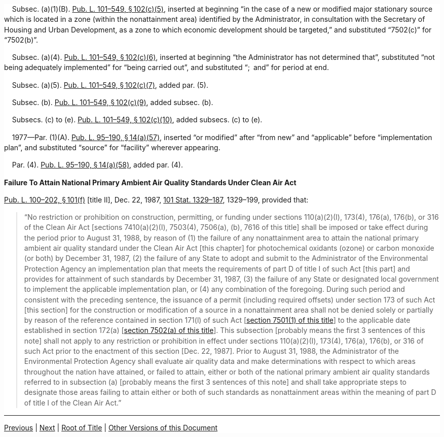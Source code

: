     Subsec. (a)(1)(B). [Pub. L. 101–549, § 102(c)(5)][/us/pl/101/549/s102/c/5], inserted at beginning “in the case of a new or modified major stationary source which is located in a zone (within the nonattainment area) identified by the Administrator, in consultation with the Secretary of Housing and Urban Development, as a zone to which economic development should be targeted,” and substituted “7502(c)” for “7502(b)”.

    Subsec. (a)(4). [Pub. L. 101–549, § 102(c)(6)][/us/pl/101/549/s102/c/6], inserted at beginning “the Administrator has not determined that”, substituted “not being adequately implemented” for “being carried out”, and substituted “; and” for period at end.

    Subsec. (a)(5). [Pub. L. 101–549, § 102(c)(7)][/us/pl/101/549/s102/c/7], added par. (5).

    Subsec. (b). [Pub. L. 101–549, § 102(c)(9)][/us/pl/101/549/s102/c/9], added subsec. (b).

    Subsecs. (c) to (e). [Pub. L. 101–549, § 102(c)(10)][/us/pl/101/549/s102/c/10], added subsecs. (c) to (e).

    1977—Par. (1)(A). [Pub. L. 95–190, § 14(a)(57)][/us/pl/95/190/s14/a/57], inserted “or modified” after “from new” and “applicable” before “implementation plan”, and substituted “source” for “facility” wherever appearing.

    Par. (4). [Pub. L. 95–190, § 14(a)(58)][/us/pl/95/190/s14/a/58], added par. (4).

 __Failure To Attain National Primary Ambient Air Quality Standards Under Clean Air Act__ 

[Pub. L. 100–202, § 101(f)][/us/pl/100/202/s101/f] \[title II\], Dec. 22, 1987, [101 Stat. 1329–187][/us/stat/101/1329-187], 1329–199, provided that: 

> “No restriction or prohibition on construction, permitting, or funding under sections 110(a)(2)(I), 173(4), 176(a), 176(b), or 316 of the Clean Air Act \[sections 7410(a)(2)(I), 7503(4), 7506(a), (b), 7616 of this title\] shall be imposed or take effect during the period prior to August 31, 1988, by reason of (1) the failure of any nonattainment area to attain the national primary ambient air quality standard under the Clean Air Act \[this chapter\] for photochemical oxidants (ozone) or carbon monoxide (or both) by December 31, 1987, (2) the failure of any State to adopt and submit to the Administrator of the Environmental Protection Agency an implementation plan that meets the requirements of part D of title I of such Act \[this part\] and provides for attainment of such standards by December 31, 1987, (3) the failure of any State or designated local government to implement the applicable implementation plan, or (4) any combination of the foregoing. During such period and consistent with the preceding sentence, the issuance of a permit (including required offsets) under section 173 of such Act \[this section\] for the construction or modification of a source in a nonattainment area shall not be denied solely or partially by reason of the reference contained in section 171(l) of such Act \[[section 7501(1) of this title][/us/usc/t42/s7501/1]\] to the applicable date established in section 172(a) \[[section 7502(a) of this title][/us/usc/t42/s7502/a]\]. This subsection \[probably means the first 3 sentences of this note\] shall not apply to any restriction or prohibition in effect under sections 110(a)(2)(I), 173(4), 176(a), 176(b), or 316 of such Act prior to the enactment of this section \[Dec. 22, 1987\]. Prior to August 31, 1988, the Administrator of the Environmental Protection Agency shall evaluate air quality data and make determinations with respect to which areas throughout the nation have attained, or failed to attain, either or both of the national primary ambient air quality standards referred to in subsection (a) \[probably means the first 3 sentences of this note\] and shall take appropriate steps to designate those areas failing to attain either or both of such standards as nonattainment areas within the meaning of part D of title I of the Clean Air Act.”

----------

[Previous](./../../../../../../..//us/usc/t42/ch85/schI/ptD/spt1/m__us_usc_t42_s7502.md) | [Next](./../../../../../../..//us/usc/t42/ch85/schI/ptD/spt1/m__us_usc_t42_s7504.md) | [Root of Title](./../../../../../../../) | [Other Versions of this Document](https://publicdocs.github.io/go/links?ns=uslm&ref=%2Fus%2Fusc%2Ft42%2Fs7503)


[/us/usc/t42/s7410]: https://publicdocs.github.io/go/links?ns=uslm&ref=%2Fus%2Fusc%2Ft42%2Fs7410
[/us/usc/t42/s7502]: https://publicdocs.github.io/go/links?ns=uslm&ref=%2Fus%2Fusc%2Ft42%2Fs7502
[/us/usc/t42/s7501]: https://publicdocs.github.io/go/links?ns=uslm&ref=%2Fus%2Fusc%2Ft42%2Fs7501
[/us/usc/t42/s7502/c]: https://publicdocs.github.io/go/links?ns=uslm&ref=%2Fus%2Fusc%2Ft42%2Fs7502%2Fc
[/us/usc/t42/s7502/b/5]: https://publicdocs.github.io/go/links?ns=uslm&ref=%2Fus%2Fusc%2Ft42%2Fs7502%2Fb%2F5
[/us/usc/t42/s7410/a/2/H/ii]: https://publicdocs.github.io/go/links?ns=uslm&ref=%2Fus%2Fusc%2Ft42%2Fs7410%2Fa%2F2%2FH%2Fii
[/us/usc/t42/s7410/k/1]: https://publicdocs.github.io/go/links?ns=uslm&ref=%2Fus%2Fusc%2Ft42%2Fs7410%2Fk%2F1
[/us/act/1955-07-14/ch360]: https://publicdocs.github.io/go/links?ns=uslm&ref=%2Fus%2Fact%2F1955-07-14%2Fch360
[/us/pl/95/95/s129/b]: https://publicdocs.github.io/go/links?ns=uslm&ref=%2Fus%2Fpl%2F95%2F95%2Fs129%2Fb
[/us/stat/91/748]: https://publicdocs.github.io/go/links?ns=uslm&ref=%2Fus%2Fstat%2F91%2F748
[/us/pl/95/190/s14/a/57]: https://publicdocs.github.io/go/links?ns=uslm&ref=%2Fus%2Fpl%2F95%2F190%2Fs14%2Fa%2F57
[/us/stat/91/1403]: https://publicdocs.github.io/go/links?ns=uslm&ref=%2Fus%2Fstat%2F91%2F1403
[/us/pl/101/549/s102/c]: https://publicdocs.github.io/go/links?ns=uslm&ref=%2Fus%2Fpl%2F101%2F549%2Fs102%2Fc
[/us/stat/104/2415]: https://publicdocs.github.io/go/links?ns=uslm&ref=%2Fus%2Fstat%2F104%2F2415
[/us/usc/t42/s7502/b]: https://publicdocs.github.io/go/links?ns=uslm&ref=%2Fus%2Fusc%2Ft42%2Fs7502%2Fb
[/us/pl/101/549/s102/b]: https://publicdocs.github.io/go/links?ns=uslm&ref=%2Fus%2Fpl%2F101%2F549%2Fs102%2Fb
[/us/stat/104/2412]: https://publicdocs.github.io/go/links?ns=uslm&ref=%2Fus%2Fstat%2F104%2F2412
[/us/usc/t42/s7502/c/5]: https://publicdocs.github.io/go/links?ns=uslm&ref=%2Fus%2Fusc%2Ft42%2Fs7502%2Fc%2F5
[/us/pl/101/549/s102/c/1]: https://publicdocs.github.io/go/links?ns=uslm&ref=%2Fus%2Fpl%2F101%2F549%2Fs102%2Fc%2F1
[/us/pl/101/549/s102/c/2]: https://publicdocs.github.io/go/links?ns=uslm&ref=%2Fus%2Fpl%2F101%2F549%2Fs102%2Fc%2F2
[/us/pl/101/549/s102/c/3]: https://publicdocs.github.io/go/links?ns=uslm&ref=%2Fus%2Fpl%2F101%2F549%2Fs102%2Fc%2F3
[/us/usc/t42/s7410]: https://publicdocs.github.io/go/links?ns=uslm&ref=%2Fus%2Fusc%2Ft42%2Fs7410
[/us/pl/101/549/s102/c/4]: https://publicdocs.github.io/go/links?ns=uslm&ref=%2Fus%2Fpl%2F101%2F549%2Fs102%2Fc%2F4
[/us/pl/101/549/s102/c/5]: https://publicdocs.github.io/go/links?ns=uslm&ref=%2Fus%2Fpl%2F101%2F549%2Fs102%2Fc%2F5
[/us/pl/101/549/s102/c/6]: https://publicdocs.github.io/go/links?ns=uslm&ref=%2Fus%2Fpl%2F101%2F549%2Fs102%2Fc%2F6
[/us/pl/101/549/s102/c/7]: https://publicdocs.github.io/go/links?ns=uslm&ref=%2Fus%2Fpl%2F101%2F549%2Fs102%2Fc%2F7
[/us/pl/101/549/s102/c/9]: https://publicdocs.github.io/go/links?ns=uslm&ref=%2Fus%2Fpl%2F101%2F549%2Fs102%2Fc%2F9
[/us/pl/101/549/s102/c/10]: https://publicdocs.github.io/go/links?ns=uslm&ref=%2Fus%2Fpl%2F101%2F549%2Fs102%2Fc%2F10
[/us/pl/95/190/s14/a/57]: https://publicdocs.github.io/go/links?ns=uslm&ref=%2Fus%2Fpl%2F95%2F190%2Fs14%2Fa%2F57
[/us/pl/95/190/s14/a/58]: https://publicdocs.github.io/go/links?ns=uslm&ref=%2Fus%2Fpl%2F95%2F190%2Fs14%2Fa%2F58
[/us/pl/100/202/s101/f]: https://publicdocs.github.io/go/links?ns=uslm&ref=%2Fus%2Fpl%2F100%2F202%2Fs101%2Ff
[/us/stat/101/1329-187]: https://publicdocs.github.io/go/links?ns=uslm&ref=%2Fus%2Fstat%2F101%2F1329-187
[/us/usc/t42/s7501/1]: https://publicdocs.github.io/go/links?ns=uslm&ref=%2Fus%2Fusc%2Ft42%2Fs7501%2F1
[/us/usc/t42/s7502/a]: https://publicdocs.github.io/go/links?ns=uslm&ref=%2Fus%2Fusc%2Ft42%2Fs7502%2Fa